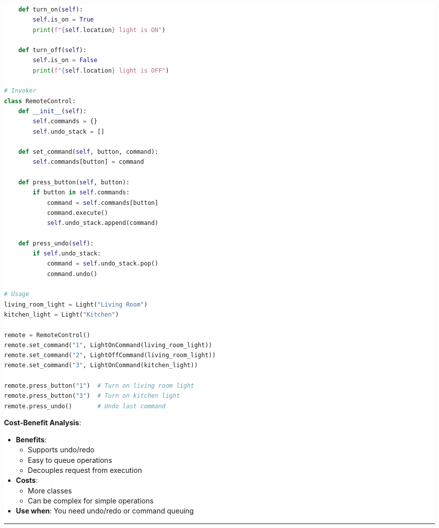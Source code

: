 ```python
    def turn_on(self):
        self.is_on = True
        print(f"{self.location} light is ON")
    
    def turn_off(self):
        self.is_on = False
        print(f"{self.location} light is OFF")

# Invoker
class RemoteControl:
    def __init__(self):
        self.commands = {}
        self.undo_stack = []
    
    def set_command(self, button, command):
        self.commands[button] = command
    
    def press_button(self, button):
        if button in self.commands:
            command = self.commands[button]
            command.execute()
            self.undo_stack.append(command)
    
    def press_undo(self):
        if self.undo_stack:
            command = self.undo_stack.pop()
            command.undo()

# Usage
living_room_light = Light("Living Room")
kitchen_light = Light("Kitchen")

remote = RemoteControl()
remote.set_command("1", LightOnCommand(living_room_light))
remote.set_command("2", LightOffCommand(living_room_light))
remote.set_command("3", LightOnCommand(kitchen_light))

remote.press_button("1")  # Turn on living room light
remote.press_button("3")  # Turn on kitchen light
remote.press_undo()       # Undo last command
```

**Cost-Benefit Analysis**:
- **Benefits**: 
  - Supports undo/redo
  - Easy to queue operations
  - Decouples request from execution
- **Costs**: 
  - More classes
  - Can be complex for simple operations
- **Use when**: You need undo/redo or command queuing

---